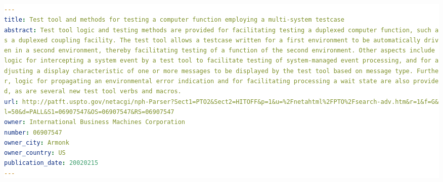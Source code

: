 ```yaml
---
title: Test tool and methods for testing a computer function employing a multi-system testcase
abstract: Test tool logic and testing methods are provided for facilitating testing a duplexed computer function, such as a duplexed coupling facility. The test tool allows a testcase written for a first environment to be automatically driven in a second environment, thereby facilitating testing of a function of the second environment. Other aspects include logic for intercepting a system event by a test tool to facilitate testing of system-managed event processing, and for adjusting a display characteristic of one or more messages to be displayed by the test tool based on message type. Further, logic for propagating an environmental error indication and for facilitating processing a wait state are also provided, as are several new test tool verbs and macros.
url: http://patft.uspto.gov/netacgi/nph-Parser?Sect1=PTO2&Sect2=HITOFF&p=1&u=%2Fnetahtml%2FPTO%2Fsearch-adv.htm&r=1&f=G&l=50&d=PALL&S1=06907547&OS=06907547&RS=06907547
owner: International Business Machines Corporation
number: 06907547
owner_city: Armonk
owner_country: US
publication_date: 20020215
---
```

